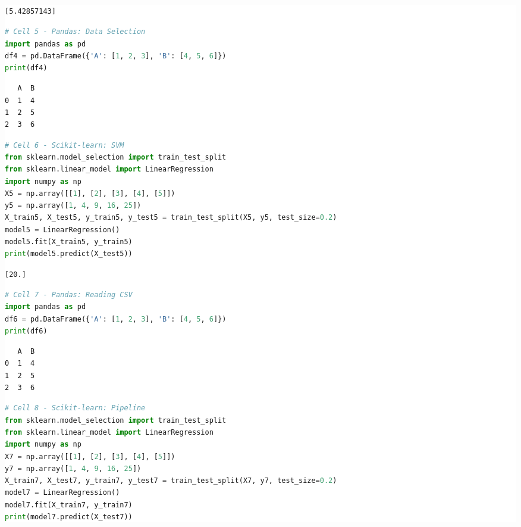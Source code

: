     [5.42857143]
    


```python
# Cell 5 - Pandas: Data Selection
import pandas as pd
df4 = pd.DataFrame({'A': [1, 2, 3], 'B': [4, 5, 6]})
print(df4)
```

       A  B
    0  1  4
    1  2  5
    2  3  6
    


```python
# Cell 6 - Scikit-learn: SVM
from sklearn.model_selection import train_test_split
from sklearn.linear_model import LinearRegression
import numpy as np
X5 = np.array([[1], [2], [3], [4], [5]])
y5 = np.array([1, 4, 9, 16, 25])
X_train5, X_test5, y_train5, y_test5 = train_test_split(X5, y5, test_size=0.2)
model5 = LinearRegression()
model5.fit(X_train5, y_train5)
print(model5.predict(X_test5))
```

    [20.]
    


```python
# Cell 7 - Pandas: Reading CSV
import pandas as pd
df6 = pd.DataFrame({'A': [1, 2, 3], 'B': [4, 5, 6]})
print(df6)
```

       A  B
    0  1  4
    1  2  5
    2  3  6
    


```python
# Cell 8 - Scikit-learn: Pipeline
from sklearn.model_selection import train_test_split
from sklearn.linear_model import LinearRegression
import numpy as np
X7 = np.array([[1], [2], [3], [4], [5]])
y7 = np.array([1, 4, 9, 16, 25])
X_train7, X_test7, y_train7, y_test7 = train_test_split(X7, y7, test_size=0.2)
model7 = LinearRegression()
model7.fit(X_train7, y_train7)
print(model7.predict(X_test7))
```
